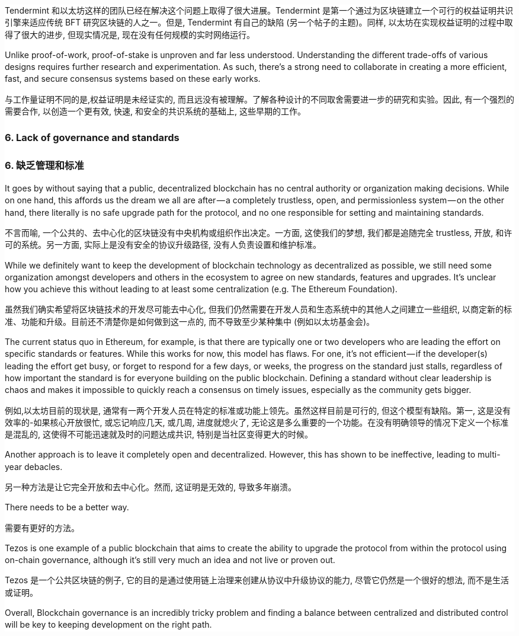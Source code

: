 Tendermint 和以太坊这样的团队已经在解决这个问题上取得了很大进展。Tendermint 是第一个通过为区块链建立一个可行的权益证明共识引擎来适应传统 BFT 研究区块链的人之一。但是, Tendermint 有自己的缺陷 (另一个帖子的主题)。同样, 以太坊在实现权益证明的过程中取得了很大的进步, 但现实情况是, 现在没有任何规模的实时网络运行。

Unlike proof-of-work, proof-of-stake is unproven and far less understood. Understanding the different trade-offs of various designs requires further research and experimentation. As such, there’s a strong need to collaborate in creating a more efficient, fast, and secure consensus systems based on these early works.

与工作量证明不同的是,权益证明是未经证实的, 而且远没有被理解。了解各种设计的不同取舍需要进一步的研究和实验。因此, 有一个强烈的需要合作, 以创造一个更有效, 快速, 和安全的共识系统的基础上, 这些早期的工作。

### 6. Lack of governance and standards
### 6. 缺乏管理和标准

It goes by without saying that a public, decentralized blockchain has no central authority or organization making decisions. While on one hand, this affords us the dream we all are after — a completely trustless, open, and permissionless system — on the other hand, there literally is no safe upgrade path for the protocol, and no one responsible for setting and maintaining standards.

不言而喻, 一个公共的、去中心化的区块链没有中央机构或组织作出决定。一方面, 这使我们的梦想, 我们都是追随完全 trustless, 开放, 和许可的系统。另一方面, 实际上是没有安全的协议升级路径, 没有人负责设置和维护标准。

While we definitely want to keep the development of blockchain technology as decentralized as possible, we still need some organization amongst developers and others in the ecosystem to agree on new standards, features and upgrades. It’s unclear how you achieve this without leading to at least some centralization (e.g. The Ethereum Foundation).

虽然我们确实希望将区块链技术的开发尽可能去中心化, 但我们仍然需要在开发人员和生态系统中的其他人之间建立一些组织, 以商定新的标准、功能和升级。目前还不清楚你是如何做到这一点的, 而不导致至少某种集中 (例如以太坊基金会)。

The current status quo in Ethereum, for example, is that there are typically one or two developers who are leading the effort on specific standards or features. While this works for now, this model has flaws. For one, it’s not efficient — if the developer(s) leading the effort get busy, or forget to respond for a few days, or weeks, the progress on the standard just stalls, regardless of how important the standard is for everyone building on the public blockchain. Defining a standard without clear leadership is chaos and makes it impossible to quickly reach a consensus on timely issues, especially as the community gets bigger.

例如,以太坊目前的现状是, 通常有一两个开发人员在特定的标准或功能上领先。虽然这样目前是可行的, 但这个模型有缺陷。第一, 这是没有效率的-如果核心开放很忙, 或忘记响应几天, 或几周, 进度就熄火了, 无论这是多么重要的一个功能。在没有明确领导的情况下定义一个标准是混乱的, 这使得不可能迅速就及时的问题达成共识, 特别是当社区变得更大的时候。

Another approach is to leave it completely open and decentralized. However, this has shown to be ineffective, leading to multi-year debacles.

另一种方法是让它完全开放和去中心化。然而, 这证明是无效的, 导致多年崩溃。

There needs to be a better way.

需要有更好的方法。

Tezos is one example of a public blockchain that aims to create the ability to upgrade the protocol from within the protocol using on-chain governance, although it’s still very much an idea and not live or proven out.

Tezos 是一个公共区块链的例子, 它的目的是通过使用链上治理来创建从协议中升级协议的能力, 尽管它仍然是一个很好的想法, 而不是生活或证明。

Overall, Blockchain governance is an incredibly tricky problem and finding a balance between centralized and distributed control will be key to keeping development on the right path.
